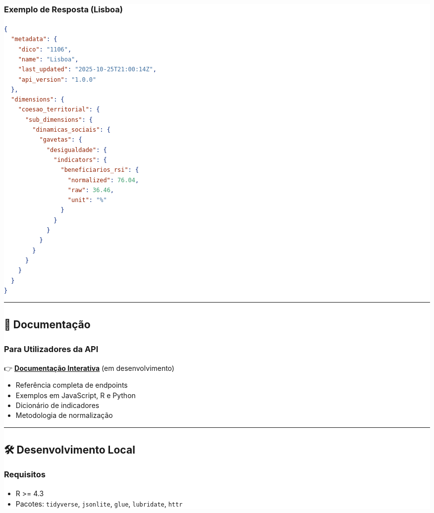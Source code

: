### Exemplo de Resposta (Lisboa)
```json
{
  "metadata": {
    "dico": "1106",
    "name": "Lisboa",
    "last_updated": "2025-10-25T21:00:14Z",
    "api_version": "1.0.0"
  },
  "dimensions": {
    "coesao_territorial": {
      "sub_dimensions": {
        "dinamicas_sociais": {
          "gavetas": {
            "desigualdade": {
              "indicators": {
                "beneficiarios_rsi": {
                  "normalized": 76.04,
                  "raw": 36.46,
                  "unit": "%"
                }
              }
            }
          }
        }
      }
    }
  }
}
```

---

## 📖 Documentação

### Para Utilizadores da API
👉 **[Documentação Interativa](https://datahpt.github.io/data/docs/)** (em desenvolvimento)

- Referência completa de endpoints
- Exemplos em JavaScript, R e Python
- Dicionário de indicadores
- Metodologia de normalização

---

## 🛠️ Desenvolvimento Local

### Requisitos
- R >= 4.3
- Pacotes: `tidyverse`, `jsonlite`, `glue`, `lubridate`, `httr`

